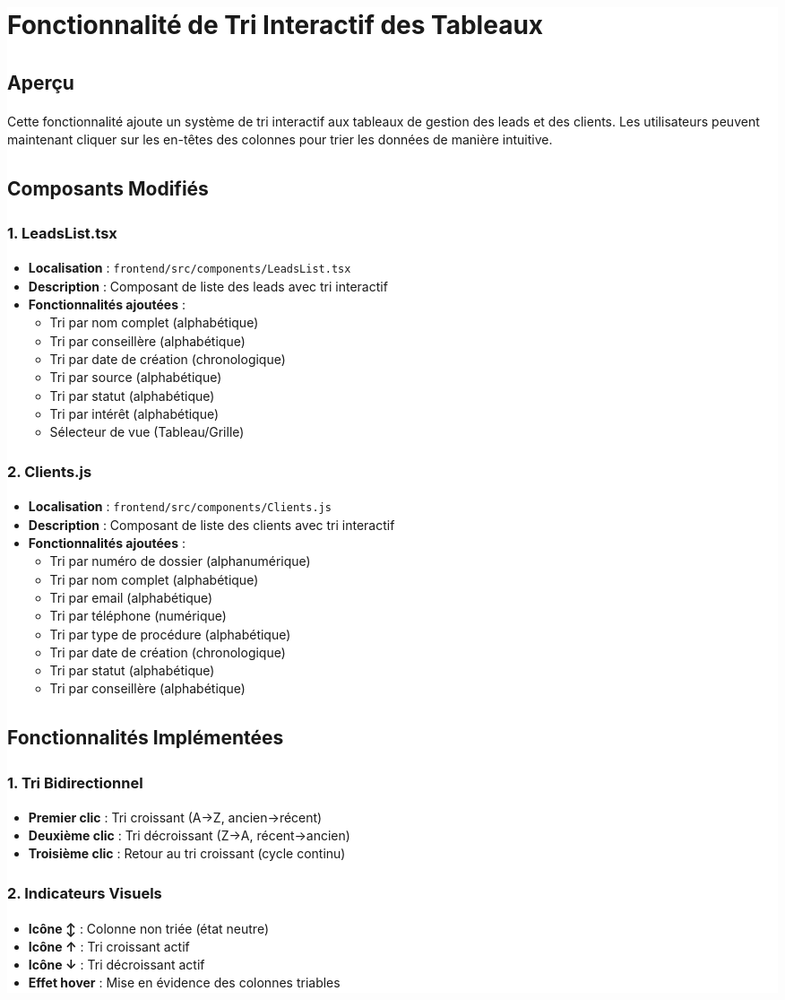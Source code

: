 # Fonctionnalité de Tri Interactif des Tableaux

## Aperçu

Cette fonctionnalité ajoute un système de tri interactif aux tableaux de gestion des leads et des clients. Les utilisateurs peuvent maintenant cliquer sur les en-têtes des colonnes pour trier les données de manière intuitive.

## Composants Modifiés

### 1. LeadsList.tsx
- **Localisation** : `frontend/src/components/LeadsList.tsx`
- **Description** : Composant de liste des leads avec tri interactif
- **Fonctionnalités ajoutées** :
  - Tri par nom complet (alphabétique)
  - Tri par conseillère (alphabétique)
  - Tri par date de création (chronologique)
  - Tri par source (alphabétique)
  - Tri par statut (alphabétique)
  - Tri par intérêt (alphabétique)
  - Sélecteur de vue (Tableau/Grille)

### 2. Clients.js
- **Localisation** : `frontend/src/components/Clients.js`
- **Description** : Composant de liste des clients avec tri interactif
- **Fonctionnalités ajoutées** :
  - Tri par numéro de dossier (alphanumérique)
  - Tri par nom complet (alphabétique)
  - Tri par email (alphabétique)
  - Tri par téléphone (numérique)
  - Tri par type de procédure (alphabétique)
  - Tri par date de création (chronologique)
  - Tri par statut (alphabétique)
  - Tri par conseillère (alphabétique)

## Fonctionnalités Implémentées

### 1. Tri Bidirectionnel
- **Premier clic** : Tri croissant (A→Z, ancien→récent)
- **Deuxième clic** : Tri décroissant (Z→A, récent→ancien)
- **Troisième clic** : Retour au tri croissant (cycle continu)

### 2. Indicateurs Visuels
- **Icône ↕️** : Colonne non triée (état neutre)
- **Icône ↑** : Tri croissant actif
- **Icône ↓** : Tri décroissant actif
- **Effet hover** : Mise en évidence des colonnes triables
